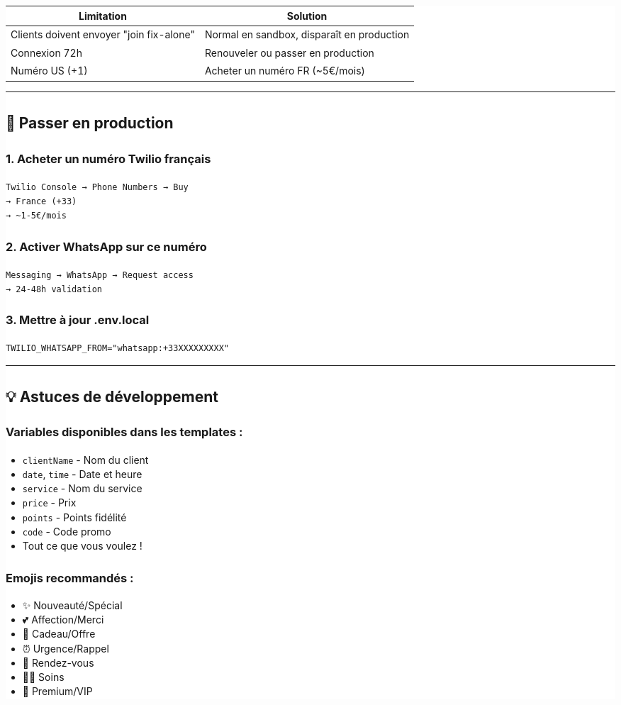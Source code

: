 | Limitation | Solution |
|------------|----------|
| Clients doivent envoyer "join fix-alone" | Normal en sandbox, disparaît en production |
| Connexion 72h | Renouveler ou passer en production |
| Numéro US (+1) | Acheter un numéro FR (~5€/mois) |

---

## 🚀 Passer en production

### 1. Acheter un numéro Twilio français
```
Twilio Console → Phone Numbers → Buy
→ France (+33)
→ ~1-5€/mois
```

### 2. Activer WhatsApp sur ce numéro
```
Messaging → WhatsApp → Request access
→ 24-48h validation
```

### 3. Mettre à jour .env.local
```env
TWILIO_WHATSAPP_FROM="whatsapp:+33XXXXXXXXX"
```

---

## 💡 Astuces de développement

### Variables disponibles dans les templates :
- `clientName` - Nom du client
- `date`, `time` - Date et heure
- `service` - Nom du service
- `price` - Prix
- `points` - Points fidélité
- `code` - Code promo
- Tout ce que vous voulez !

### Emojis recommandés :
- ✨ Nouveauté/Spécial
- 💕 Affection/Merci
- 🎁 Cadeau/Offre
- ⏰ Urgence/Rappel
- 📅 Rendez-vous
- 💆‍♀️ Soins
- 🌟 Premium/VIP
